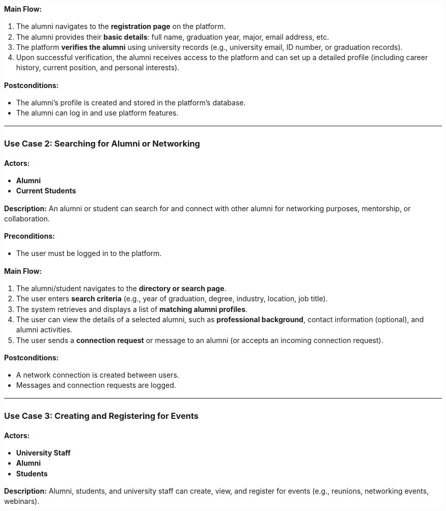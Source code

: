 **Main Flow:**
1. The alumni navigates to the **registration page** on the platform.
2. The alumni provides their **basic details**: full name, graduation year, major, email address, etc.
3. The platform **verifies the alumni** using university records (e.g., university email, ID number, or graduation records).
4. Upon successful verification, the alumni receives access to the platform and can set up a detailed profile (including career history, current position, and personal interests).

**Postconditions:**
- The alumni’s profile is created and stored in the platform’s database.
- The alumni can log in and use platform features.

---

### **Use Case 2: Searching for Alumni or Networking**

**Actors:**
- **Alumni**
- **Current Students**
  
**Description:**
An alumni or student can search for and connect with other alumni for networking purposes, mentorship, or collaboration.

**Preconditions:**
- The user must be logged in to the platform.

**Main Flow:**
1. The alumni/student navigates to the **directory or search page**.
2. The user enters **search criteria** (e.g., year of graduation, degree, industry, location, job title).
3. The system retrieves and displays a list of **matching alumni profiles**.
4. The user can view the details of a selected alumni, such as **professional background**, contact information (optional), and alumni activities.
5. The user sends a **connection request** or message to an alumni (or accepts an incoming connection request).

**Postconditions:**
- A network connection is created between users.
- Messages and connection requests are logged.

---

### **Use Case 3: Creating and Registering for Events**

**Actors:**
- **University Staff**
- **Alumni**
- **Students**

**Description:**
Alumni, students, and university staff can create, view, and register for events (e.g., reunions, networking events, webinars).

